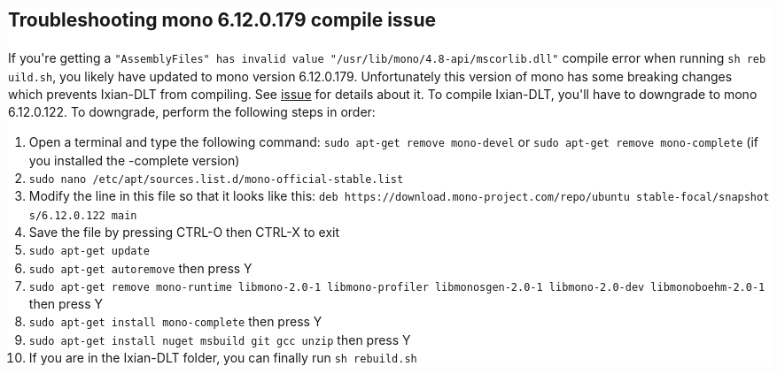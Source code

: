 ## Troubleshooting mono 6.12.0.179 compile issue 
If you're getting a `"AssemblyFiles" has invalid value "/usr/lib/mono/4.8-api/mscorlib.dll"` compile error when running `sh rebuild.sh`, you likely have updated to mono version 6.12.0.179. Unfortunately this version of mono has some breaking changes which prevents Ixian-DLT from compiling. See [issue](https://github.com/mono/mono/issues/21479) for details about it.
To compile Ixian-DLT, you'll have to downgrade to mono 6.12.0.122. To downgrade, perform the following steps in order:
1. Open a terminal and type the following command: `sudo apt-get remove mono-devel` or `sudo apt-get remove mono-complete` (if you installed the -complete version)
2. `sudo nano /etc/apt/sources.list.d/mono-official-stable.list`
3. Modify the line in this file so that it looks like this: `deb https://download.mono-project.com/repo/ubuntu stable-focal/snapshots/6.12.0.122 main`
4. Save the file by pressing CTRL-O then CTRL-X to exit
5. `sudo apt-get update`
6. `sudo apt-get autoremove` then press Y
7. `sudo apt-get remove mono-runtime libmono-2.0-1 libmono-profiler libmonosgen-2.0-1 libmono-2.0-dev libmonoboehm-2.0-1` then press Y
8. `sudo apt-get install mono-complete` then press Y
9. `sudo apt-get install nuget msbuild git gcc unzip` then press Y
10. If you are in the Ixian-DLT folder, you can finally run `sh rebuild.sh`




